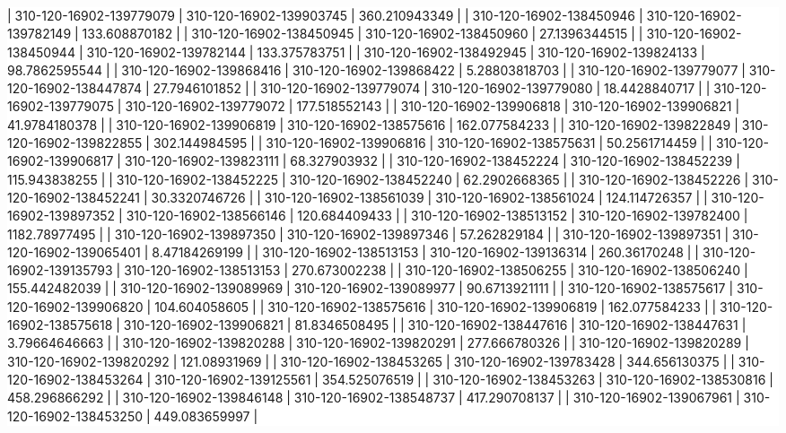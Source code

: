 | 310-120-16902-139779079 | 310-120-16902-139903745 | 360.210943349 |
| 310-120-16902-138450946 | 310-120-16902-139782149 | 133.608870182 |
| 310-120-16902-138450945 | 310-120-16902-138450960 | 27.1396344515 |
| 310-120-16902-138450944 | 310-120-16902-139782144 | 133.375783751 |
| 310-120-16902-138492945 | 310-120-16902-139824133 | 98.7862595544 |
| 310-120-16902-139868416 | 310-120-16902-139868422 | 5.28803818703 |
| 310-120-16902-139779077 | 310-120-16902-138447874 | 27.7946101852 |
| 310-120-16902-139779074 | 310-120-16902-139779080 | 18.4428840717 |
| 310-120-16902-139779075 | 310-120-16902-139779072 | 177.518552143 |
| 310-120-16902-139906818 | 310-120-16902-139906821 | 41.9784180378 |
| 310-120-16902-139906819 | 310-120-16902-138575616 | 162.077584233 |
| 310-120-16902-139822849 | 310-120-16902-139822855 | 302.144984595 |
| 310-120-16902-139906816 | 310-120-16902-138575631 | 50.2561714459 |
| 310-120-16902-139906817 | 310-120-16902-139823111 | 68.327903932 |
| 310-120-16902-138452224 | 310-120-16902-138452239 | 115.943838255 |
| 310-120-16902-138452225 | 310-120-16902-138452240 | 62.2902668365 |
| 310-120-16902-138452226 | 310-120-16902-138452241 | 30.3320746726 |
| 310-120-16902-138561039 | 310-120-16902-138561024 | 124.114726357 |
| 310-120-16902-139897352 | 310-120-16902-138566146 | 120.684409433 |
| 310-120-16902-138513152 | 310-120-16902-139782400 | 1182.78977495 |
| 310-120-16902-139897350 | 310-120-16902-139897346 | 57.262829184 |
| 310-120-16902-139897351 | 310-120-16902-139065401 | 8.47184269199 |
| 310-120-16902-138513153 | 310-120-16902-139136314 | 260.36170248 |
| 310-120-16902-139135793 | 310-120-16902-138513153 | 270.673002238 |
| 310-120-16902-138506255 | 310-120-16902-138506240 | 155.442482039 |
| 310-120-16902-139089969 | 310-120-16902-139089977 | 90.6713921111 |
| 310-120-16902-138575617 | 310-120-16902-139906820 | 104.604058605 |
| 310-120-16902-138575616 | 310-120-16902-139906819 | 162.077584233 |
| 310-120-16902-138575618 | 310-120-16902-139906821 | 81.8346508495 |
| 310-120-16902-138447616 | 310-120-16902-138447631 | 3.79664646663 |
| 310-120-16902-139820288 | 310-120-16902-139820291 | 277.666780326 |
| 310-120-16902-139820289 | 310-120-16902-139820292 | 121.08931969 |
| 310-120-16902-138453265 | 310-120-16902-139783428 | 344.656130375 |
| 310-120-16902-138453264 | 310-120-16902-139125561 | 354.525076519 |
| 310-120-16902-138453263 | 310-120-16902-138530816 | 458.296866292 |
| 310-120-16902-139846148 | 310-120-16902-138548737 | 417.290708137 |
| 310-120-16902-139067961 | 310-120-16902-138453250 | 449.083659997 |